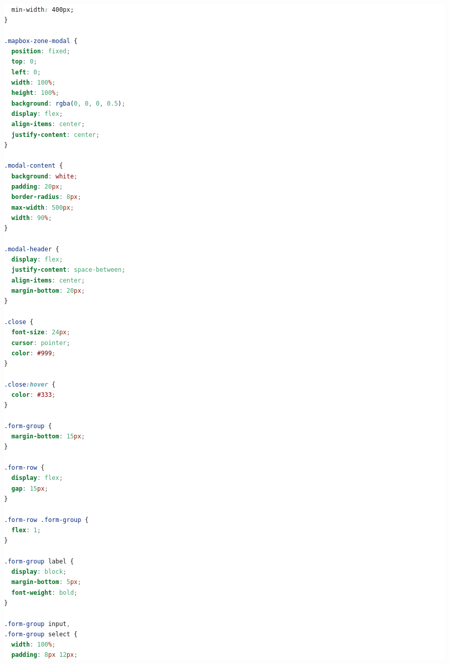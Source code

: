 ```css
  min-width: 400px;
}

.mapbox-zone-modal {
  position: fixed;
  top: 0;
  left: 0;
  width: 100%;
  height: 100%;
  background: rgba(0, 0, 0, 0.5);
  display: flex;
  align-items: center;
  justify-content: center;
}

.modal-content {
  background: white;
  padding: 20px;
  border-radius: 8px;
  max-width: 500px;
  width: 90%;
}

.modal-header {
  display: flex;
  justify-content: space-between;
  align-items: center;
  margin-bottom: 20px;
}

.close {
  font-size: 24px;
  cursor: pointer;
  color: #999;
}

.close:hover {
  color: #333;
}

.form-group {
  margin-bottom: 15px;
}

.form-row {
  display: flex;
  gap: 15px;
}

.form-row .form-group {
  flex: 1;
}

.form-group label {
  display: block;
  margin-bottom: 5px;
  font-weight: bold;
}

.form-group input,
.form-group select {
  width: 100%;
  padding: 8px 12px;
```